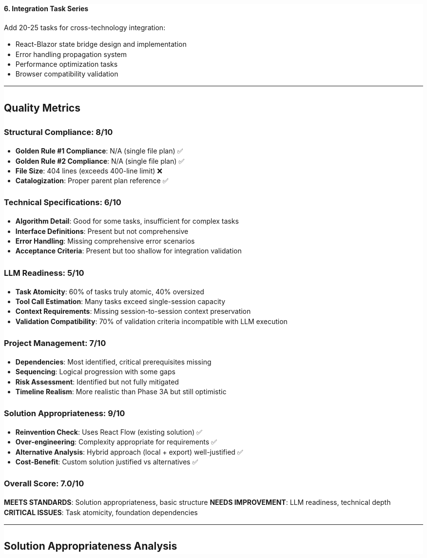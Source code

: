 #### 6. Integration Task Series
Add 20-25 tasks for cross-technology integration:
- React-Blazor state bridge design and implementation
- Error handling propagation system
- Performance optimization tasks
- Browser compatibility validation

---

## Quality Metrics

### Structural Compliance: 8/10
- **Golden Rule #1 Compliance**: N/A (single file plan) ✅
- **Golden Rule #2 Compliance**: N/A (single file plan) ✅
- **File Size**: 404 lines (exceeds 400-line limit) ❌
- **Catalogization**: Proper parent plan reference ✅

### Technical Specifications: 6/10
- **Algorithm Detail**: Good for some tasks, insufficient for complex tasks
- **Interface Definitions**: Present but not comprehensive
- **Error Handling**: Missing comprehensive error scenarios
- **Acceptance Criteria**: Present but too shallow for integration validation

### LLM Readiness: 5/10
- **Task Atomicity**: 60% of tasks truly atomic, 40% oversized
- **Tool Call Estimation**: Many tasks exceed single-session capacity
- **Context Requirements**: Missing session-to-session context preservation
- **Validation Compatibility**: 70% of validation criteria incompatible with LLM execution

### Project Management: 7/10
- **Dependencies**: Most identified, critical prerequisites missing
- **Sequencing**: Logical progression with some gaps
- **Risk Assessment**: Identified but not fully mitigated
- **Timeline Realism**: More realistic than Phase 3A but still optimistic

### Solution Appropriateness: 9/10
- **Reinvention Check**: Uses React Flow (existing solution) ✅
- **Over-engineering**: Complexity appropriate for requirements ✅
- **Alternative Analysis**: Hybrid approach (local + export) well-justified ✅
- **Cost-Benefit**: Custom solution justified vs alternatives ✅

### Overall Score: 7.0/10

**MEETS STANDARDS**: Solution appropriateness, basic structure
**NEEDS IMPROVEMENT**: LLM readiness, technical depth
**CRITICAL ISSUES**: Task atomicity, foundation dependencies

---

## Solution Appropriateness Analysis
